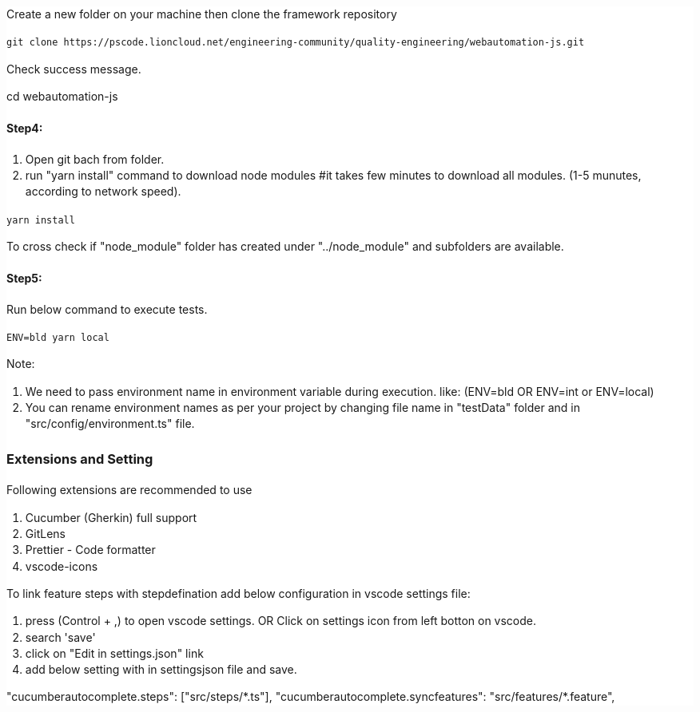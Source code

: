Create a new folder on your machine then clone the framework repository

```shell
git clone https://pscode.lioncloud.net/engineering-community/quality-engineering/webautomation-js.git
```

Check success message.

cd webautomation-js

#### Step4:

1. Open git bach from folder.
2. run "yarn install" command to download node modules #it takes few minutes to download all modules. (1-5 munutes, according to network speed).

```shell
yarn install
```

To cross check if "node_module" folder has created under "../node_module" and subfolders are available.

#### Step5:

Run below command to execute tests.

```shell
ENV=bld yarn local
```

Note:

1. We need to pass environment name in environment variable during execution. like: (ENV=bld OR ENV=int or ENV=local)
2. You can rename environment names as per your project by changing file name in "testData" folder and in "src/config/environment.ts" file.

### Extensions and Setting

Following extensions are recommended to use

1. Cucumber (Gherkin) full support
2. GitLens
3. Prettier - Code formatter
4. vscode-icons

To link feature steps with stepdefination add below configuration in vscode settings file:

1. press (Control + ,) to open vscode settings.
   OR
   Click on settings icon from left botton on vscode.
2. search 'save'
3. click on "Edit in settings.json" link
4. add below setting with in settingsjson file and save.

"cucumberautocomplete.steps": ["src/steps/*.ts"],
"cucumberautocomplete.syncfeatures": "src/features/\*.feature",

